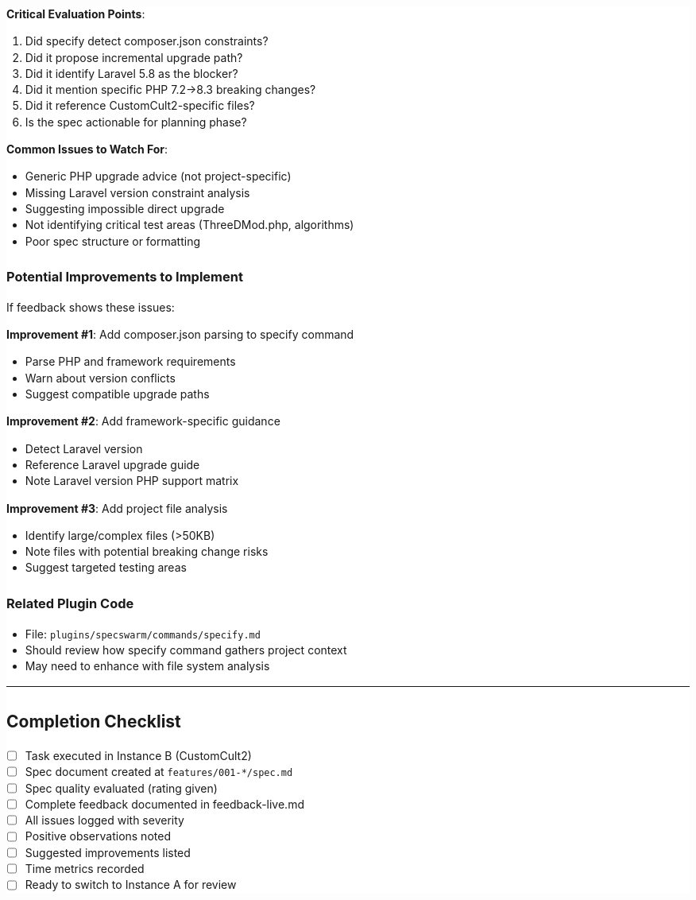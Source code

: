 **Critical Evaluation Points**:
1. Did specify detect composer.json constraints?
2. Did it propose incremental upgrade path?
3. Did it identify Laravel 5.8 as the blocker?
4. Did it mention specific PHP 7.2→8.3 breaking changes?
5. Did it reference CustomCult2-specific files?
6. Is the spec actionable for planning phase?

**Common Issues to Watch For**:
- Generic PHP upgrade advice (not project-specific)
- Missing Laravel version constraint analysis
- Suggesting impossible direct upgrade
- Not identifying critical test areas (ThreeDMod.php, algorithms)
- Poor spec structure or formatting

### Potential Improvements to Implement

If feedback shows these issues:

**Improvement #1**: Add composer.json parsing to specify command
- Parse PHP and framework requirements
- Warn about version conflicts
- Suggest compatible upgrade paths

**Improvement #2**: Add framework-specific guidance
- Detect Laravel version
- Reference Laravel upgrade guide
- Note Laravel version PHP support matrix

**Improvement #3**: Add project file analysis
- Identify large/complex files (>50KB)
- Note files with potential breaking change risks
- Suggest targeted testing areas

### Related Plugin Code

- File: `plugins/specswarm/commands/specify.md`
- Should review how specify command gathers project context
- May need to enhance with file system analysis

---

## Completion Checklist

- [ ] Task executed in Instance B (CustomCult2)
- [ ] Spec document created at `features/001-*/spec.md`
- [ ] Spec quality evaluated (rating given)
- [ ] Complete feedback documented in feedback-live.md
- [ ] All issues logged with severity
- [ ] Positive observations noted
- [ ] Suggested improvements listed
- [ ] Time metrics recorded
- [ ] Ready to switch to Instance A for review
